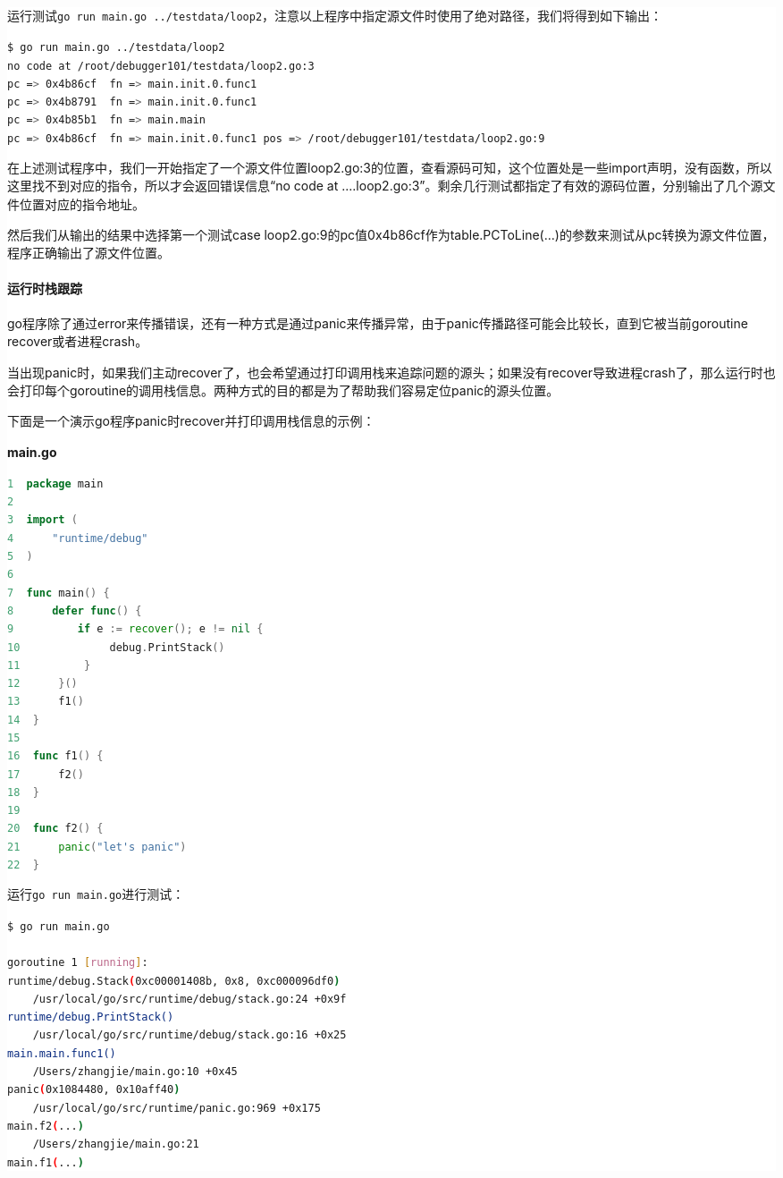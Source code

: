 运行测试`go run main.go ../testdata/loop2`，注意以上程序中指定源文件时使用了绝对路径，我们将得到如下输出：

```bash
$ go run main.go ../testdata/loop2
no code at /root/debugger101/testdata/loop2.go:3
pc => 0x4b86cf  fn => main.init.0.func1
pc => 0x4b8791  fn => main.init.0.func1
pc => 0x4b85b1  fn => main.main
pc => 0x4b86cf  fn => main.init.0.func1 pos => /root/debugger101/testdata/loop2.go:9
```

在上述测试程序中，我们一开始指定了一个源文件位置loop2.go:3的位置，查看源码可知，这个位置处是一些import声明，没有函数，所以这里找不到对应的指令，所以才会返回错误信息“no code at ....loop2.go:3”。剩余几行测试都指定了有效的源码位置，分别输出了几个源文件位置对应的指令地址。

然后我们从输出的结果中选择第一个测试case loop2.go:9的pc值0x4b86cf作为table.PCToLine(...)的参数来测试从pc转换为源文件位置，程序正确输出了源文件位置。

#### 运行时栈跟踪

go程序除了通过error来传播错误，还有一种方式是通过panic来传播异常，由于panic传播路径可能会比较长，直到它被当前goroutine recover或者进程crash。

当出现panic时，如果我们主动recover了，也会希望通过打印调用栈来追踪问题的源头；如果没有recover导致进程crash了，那么运行时也会打印每个goroutine的调用栈信息。两种方式的目的都是为了帮助我们容易定位panic的源头位置。

下面是一个演示go程序panic时recover并打印调用栈信息的示例：

**main.go**

```go
1  package main
2  
3  import (
4      "runtime/debug"
5  )
6  
7  func main() {
8      defer func() {
9          if e := recover(); e != nil {
10              debug.PrintStack()
11          }
12      }()
13      f1()
14  }
15  
16  func f1() {
17      f2()
18  }
19  
20  func f2() {
21      panic("let's panic")
22  }
```

运行`go run main.go`进行测试：

```bash
$ go run main.go

goroutine 1 [running]:
runtime/debug.Stack(0xc00001408b, 0x8, 0xc000096df0)
	/usr/local/go/src/runtime/debug/stack.go:24 +0x9f
runtime/debug.PrintStack()
	/usr/local/go/src/runtime/debug/stack.go:16 +0x25
main.main.func1()
	/Users/zhangjie/main.go:10 +0x45
panic(0x1084480, 0x10aff40)
	/usr/local/go/src/runtime/panic.go:969 +0x175
main.f2(...)
	/Users/zhangjie/main.go:21
main.f1(...)
```